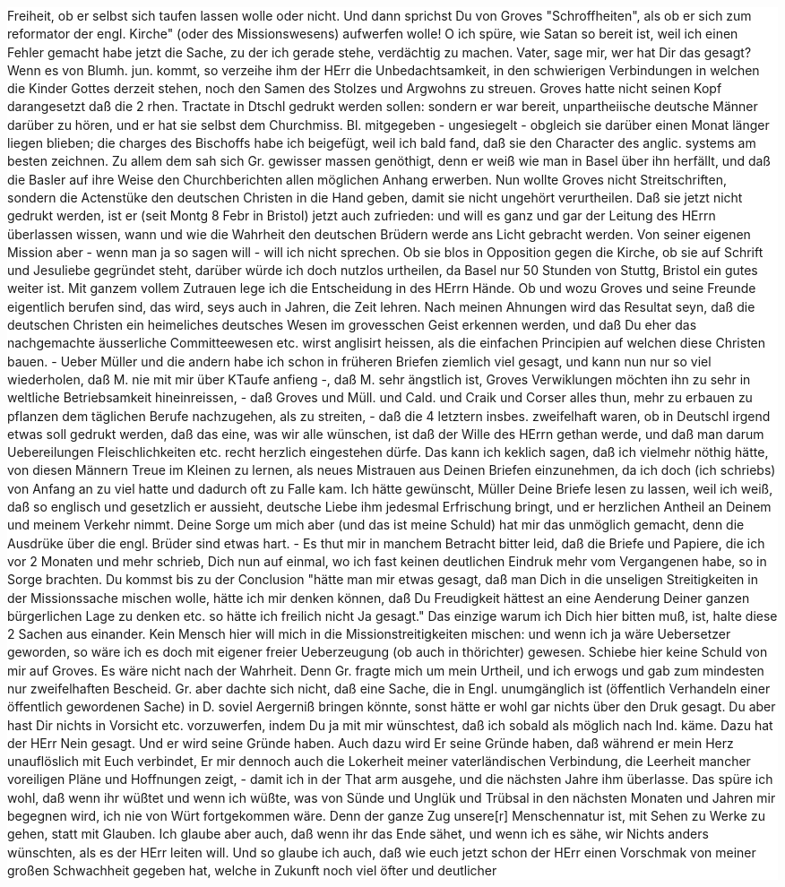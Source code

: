Freiheit, ob er selbst sich taufen lassen wolle oder nicht. Und dann sprichst Du von Groves "Schroffheiten", als ob er sich zum reformator der engl. Kirche" (oder des Missionswesens) aufwerfen wolle! O ich spüre, wie Satan so bereit ist, weil ich einen Fehler gemacht habe jetzt die Sache, zu der ich gerade stehe, verdächtig zu machen. Vater, sage mir, wer hat Dir das gesagt? Wenn es von Blumh. jun. kommt, so verzeihe ihm der HErr die Unbedachtsamkeit, in den schwierigen Verbindungen in welchen die Kinder Gottes derzeit stehen, noch den Samen des Stolzes und Argwohns zu streuen. Groves hatte nicht seinen Kopf darangesetzt daß die 2 rhen. Tractate in Dtschl gedrukt werden sollen: sondern er war bereit, unpartheiische deutsche Männer darüber zu hören, und er hat sie selbst dem Churchmiss. Bl. mitgegeben - ungesiegelt - obgleich sie darüber einen Monat länger liegen blieben; die charges des Bischoffs habe ich beigefügt, weil ich bald fand, daß sie den Character des anglic. systems am besten zeichnen. Zu allem dem sah sich Gr. gewisser massen genöthigt, denn er weiß wie man in Basel über ihn herfällt, und daß die Basler auf ihre Weise den Churchberichten allen möglichen Anhang erwerben. Nun wollte Groves nicht Streitschriften, sondern die Actenstüke den deutschen Christen in die Hand geben, damit sie nicht ungehört verurtheilen. Daß sie jetzt nicht gedrukt werden, ist er (seit Montg 8 Febr in Bristol) jetzt auch zufrieden: und will es ganz und gar der Leitung des HErrn überlassen wissen, wann und wie die Wahrheit den deutschen Brüdern werde ans Licht gebracht werden. Von seiner eigenen Mission aber - wenn man ja so sagen will - will ich nicht sprechen. Ob sie blos in Opposition gegen die Kirche, ob sie auf Schrift und Jesuliebe gegründet steht, darüber würde ich doch nutzlos urtheilen, da Basel nur 50 Stunden von Stuttg, Bristol ein gutes weiter ist. Mit ganzem vollem Zutrauen lege ich die Entscheidung in des HErrn Hände. Ob und wozu Groves und seine Freunde eigentlich berufen sind, das wird, seys auch in Jahren, die Zeit lehren. Nach meinen Ahnungen wird das Resultat seyn, daß die deutschen Christen ein heimeliches deutsches Wesen im grovesschen Geist erkennen werden, und daß Du eher das nachgemachte äusserliche Committeewesen etc. wirst anglisirt heissen, als die einfachen Principien auf welchen diese Christen bauen. - Ueber Müller und die andern habe ich schon in früheren Briefen ziemlich viel gesagt, und kann nun nur so viel wiederholen, daß M. nie mit mir über KTaufe anfieng -, daß M. sehr ängstlich ist, Groves Verwiklungen möchten ihn zu sehr in weltliche Betriebsamkeit hineinreissen, - daß Groves und Müll. und Cald. und Craik und Corser alles thun, mehr zu erbauen zu pflanzen dem täglichen Berufe nachzugehen, als zu streiten, - daß die 4 letztern insbes. zweifelhaft waren, ob in Deutschl irgend etwas soll gedrukt werden, daß das eine, was wir alle wünschen, ist daß der Wille des HErrn gethan werde, und daß man darum Uebereilungen Fleischlichkeiten etc. recht herzlich eingestehen dürfe. Das kann ich keklich sagen, daß ich vielmehr nöthig hätte, von diesen Männern Treue im Kleinen zu lernen, als neues Mistrauen aus Deinen Briefen einzunehmen, da ich doch (ich schriebs) von Anfang an zu viel hatte und dadurch oft zu Falle kam. Ich hätte gewünscht, Müller Deine Briefe lesen zu lassen, weil ich weiß, daß so englisch und gesetzlich er aussieht, deutsche Liebe ihm jedesmal Erfrischung bringt, und er herzlichen Antheil an Deinem und meinem Verkehr nimmt. Deine Sorge um mich aber (und das ist meine Schuld) hat mir das unmöglich gemacht, denn die Ausdrüke über die engl. Brüder sind etwas hart. - Es thut mir in manchem Betracht bitter leid, daß die Briefe und Papiere, die ich vor 2 Monaten und mehr schrieb, Dich nun auf einmal, wo ich fast keinen deutlichen Eindruk mehr vom Vergangenen habe, so in Sorge brachten. Du kommst bis zu der Conclusion "hätte man mir etwas gesagt, daß man Dich in die unseligen Streitigkeiten in der Missionssache mischen wolle, hätte ich mir denken können, daß Du Freudigkeit hättest an eine Aenderung Deiner ganzen bürgerlichen Lage zu denken etc. so hätte ich freilich nicht Ja gesagt." Das einzige warum ich Dich hier bitten muß, ist, halte diese 2 Sachen aus einander. Kein Mensch hier will mich in die Missionstreitigkeiten mischen: und wenn ich ja wäre Uebersetzer geworden, so wäre ich es doch mit eigener freier Ueberzeugung (ob auch in thörichter) gewesen. Schiebe hier keine Schuld von mir auf Groves. Es wäre nicht nach der Wahrheit. Denn Gr. fragte mich um mein Urtheil, und ich erwogs und gab zum mindesten nur zweifelhaften Bescheid. Gr. aber dachte sich nicht, daß eine Sache, die in Engl. unumgänglich ist (öffentlich Verhandeln einer öffentlich gewordenen Sache) in D. soviel Aergerniß bringen könnte, sonst hätte er wohl gar nichts über den Druk gesagt. Du aber hast Dir nichts in Vorsicht etc. vorzuwerfen, indem Du ja mit mir wünschtest, daß ich sobald als möglich nach Ind. käme. Dazu hat der HErr Nein gesagt. Und er wird seine Gründe haben. Auch dazu wird Er seine Gründe haben, daß während er mein Herz unauflöslich mit Euch verbindet, Er mir dennoch auch die Lokerheit meiner vaterländischen Verbindung, die Leerheit mancher voreiligen Pläne und Hoffnungen zeigt, - damit ich in der That arm ausgehe, und die nächsten Jahre ihm überlasse. Das spüre ich wohl, daß wenn ihr wüßtet und wenn ich wüßte, was von Sünde und Unglük und Trübsal in den nächsten Monaten und Jahren mir begegnen wird, ich nie von Würt fortgekommen wäre. Denn der ganze Zug unsere[r] Menschennatur ist, mit Sehen zu Werke zu gehen, statt mit Glauben. Ich glaube aber auch, daß wenn ihr das Ende sähet, und wenn ich es sähe, wir Nichts anders wünschten, als es der HErr leiten will. Und so glaube ich auch, daß wie euch jetzt schon der HErr einen Vorschmak von meiner großen Schwachheit gegeben hat, welche in Zukunft noch viel öfter und deutlicher